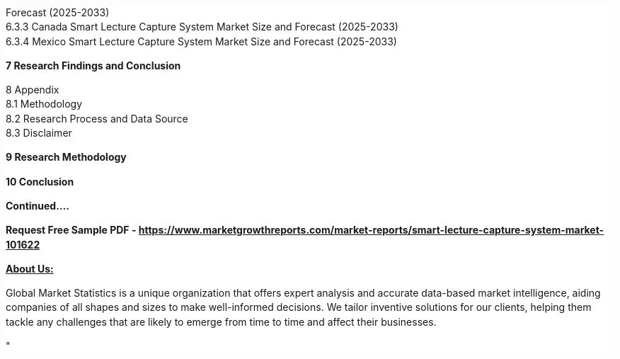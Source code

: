 Forecast (2025-2033)<br /> 6.3.3 Canada Smart Lecture Capture System Market Size and Forecast (2025-2033)<br /> 6.3.4 Mexico Smart Lecture Capture System Market Size and Forecast (2025-2033)</p><p><strong>7 Research Findings and Conclusion</strong></p><p>8 Appendix<br /> 8.1 Methodology<br /> 8.2 Research Process and Data Source<br /> 8.3 Disclaimer</p><p><strong>9 Research Methodology</strong></p><p><strong>10 Conclusion</strong></p><p><strong>Continued&hellip;.</strong></p><p><strong>Request Free Sample PDF -&nbsp;<a href="https://www.marketgrowthreports.com/market-reports/smart-lecture-capture-system-market-101622">https://www.marketgrowthreports.com/market-reports/smart-lecture-capture-system-market-101622</a></strong></p><p><strong><u>About Us:</u></strong></p><p>Global&nbsp;Market Statistics is a unique organization that offers expert analysis and accurate data-based market intelligence, aiding companies of all shapes and sizes to make well-informed decisions. We tailor inventive solutions for our clients, helping them tackle any challenges that are likely to emerge from time to time and affect their businesses.</p><p>"</p>
